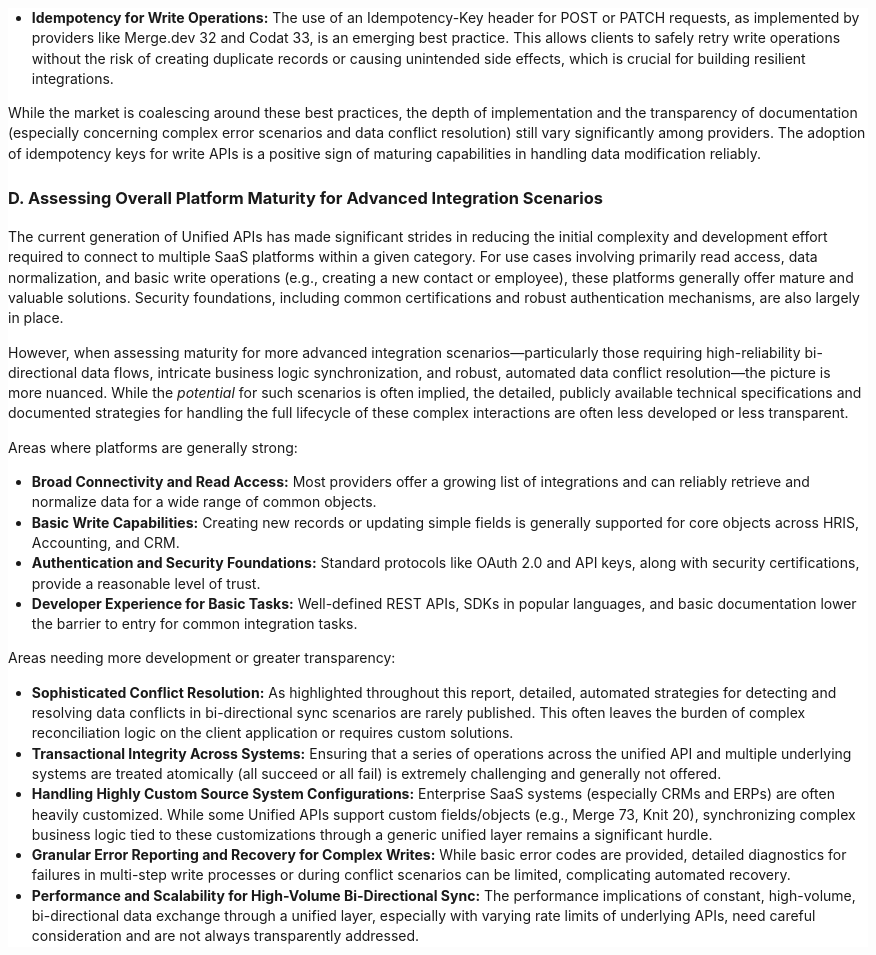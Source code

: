 * **Idempotency for Write Operations:** The use of an Idempotency-Key header for POST or PATCH requests, as implemented by providers like Merge.dev 32 and Codat 33, is an emerging best practice. This allows clients to safely retry write operations without the risk of creating duplicate records or causing unintended side effects, which is crucial for building resilient integrations.

While the market is coalescing around these best practices, the depth of implementation and the transparency of documentation (especially concerning complex error scenarios and data conflict resolution) still vary significantly among providers. The adoption of idempotency keys for write APIs is a positive sign of maturing capabilities in handling data modification reliably.

### **D. Assessing Overall Platform Maturity for Advanced Integration Scenarios**

The current generation of Unified APIs has made significant strides in reducing the initial complexity and development effort required to connect to multiple SaaS platforms within a given category. For use cases involving primarily read access, data normalization, and basic write operations (e.g., creating a new contact or employee), these platforms generally offer mature and valuable solutions. Security foundations, including common certifications and robust authentication mechanisms, are also largely in place.

However, when assessing maturity for more advanced integration scenarios—particularly those requiring high-reliability bi-directional data flows, intricate business logic synchronization, and robust, automated data conflict resolution—the picture is more nuanced. While the *potential* for such scenarios is often implied, the detailed, publicly available technical specifications and documented strategies for handling the full lifecycle of these complex interactions are often less developed or less transparent.

Areas where platforms are generally strong:

* **Broad Connectivity and Read Access:** Most providers offer a growing list of integrations and can reliably retrieve and normalize data for a wide range of common objects.  
* **Basic Write Capabilities:** Creating new records or updating simple fields is generally supported for core objects across HRIS, Accounting, and CRM.  
* **Authentication and Security Foundations:** Standard protocols like OAuth 2.0 and API keys, along with security certifications, provide a reasonable level of trust.  
* **Developer Experience for Basic Tasks:** Well-defined REST APIs, SDKs in popular languages, and basic documentation lower the barrier to entry for common integration tasks.

Areas needing more development or greater transparency:

* **Sophisticated Conflict Resolution:** As highlighted throughout this report, detailed, automated strategies for detecting and resolving data conflicts in bi-directional sync scenarios are rarely published. This often leaves the burden of complex reconciliation logic on the client application or requires custom solutions.  
* **Transactional Integrity Across Systems:** Ensuring that a series of operations across the unified API and multiple underlying systems are treated atomically (all succeed or all fail) is extremely challenging and generally not offered.  
* **Handling Highly Custom Source System Configurations:** Enterprise SaaS systems (especially CRMs and ERPs) are often heavily customized. While some Unified APIs support custom fields/objects (e.g., Merge 73, Knit 20), synchronizing complex business logic tied to these customizations through a generic unified layer remains a significant hurdle.  
* **Granular Error Reporting and Recovery for Complex Writes:** While basic error codes are provided, detailed diagnostics for failures in multi-step write processes or during conflict scenarios can be limited, complicating automated recovery.  
* **Performance and Scalability for High-Volume Bi-Directional Sync:** The performance implications of constant, high-volume, bi-directional data exchange through a unified layer, especially with varying rate limits of underlying APIs, need careful consideration and are not always transparently addressed.
